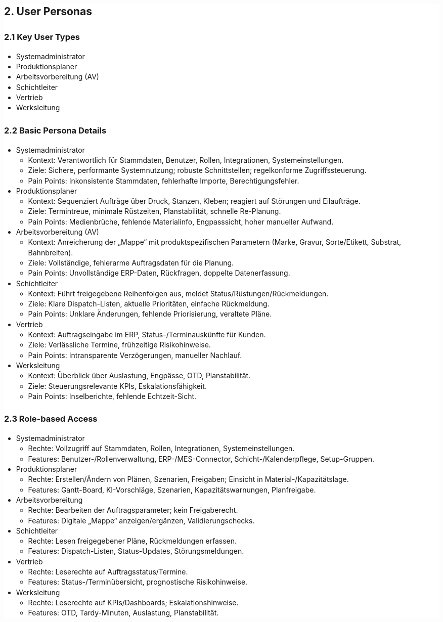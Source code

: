 
## 2. User Personas

### 2.1 Key User Types

- Systemadministrator
- Produktionsplaner
- Arbeitsvorbereitung (AV)
- Schichtleiter
- Vertrieb
- Werksleitung


### 2.2 Basic Persona Details

- Systemadministrator
    - Kontext: Verantwortlich für Stammdaten, Benutzer, Rollen, Integrationen, Systemeinstellungen.
    - Ziele: Sichere, performante Systemnutzung; robuste Schnittstellen; regelkonforme Zugriffssteuerung.
    - Pain Points: Inkonsistente Stammdaten, fehlerhafte Importe, Berechtigungsfehler.
- Produktionsplaner
    - Kontext: Sequenziert Aufträge über Druck, Stanzen, Kleben; reagiert auf Störungen und Eilaufträge.
    - Ziele: Termintreue, minimale Rüstzeiten, Planstabilität, schnelle Re-Planung.
    - Pain Points: Medienbrüche, fehlende Materialinfo, Engpasssicht, hoher manueller Aufwand.
- Arbeitsvorbereitung (AV)
    - Kontext: Anreicherung der „Mappe“ mit produktspezifischen Parametern (Marke, Gravur, Sorte/Etikett, Substrat, Bahnbreiten).
    - Ziele: Vollständige, fehlerarme Auftragsdaten für die Planung.
    - Pain Points: Unvollständige ERP-Daten, Rückfragen, doppelte Datenerfassung.
- Schichtleiter
    - Kontext: Führt freigegebene Reihenfolgen aus, meldet Status/Rüstungen/Rückmeldungen.
    - Ziele: Klare Dispatch-Listen, aktuelle Prioritäten, einfache Rückmeldung.
    - Pain Points: Unklare Änderungen, fehlende Priorisierung, veraltete Pläne.
- Vertrieb
    - Kontext: Auftragseingabe im ERP, Status-/Terminauskünfte für Kunden.
    - Ziele: Verlässliche Termine, frühzeitige Risikohinweise.
    - Pain Points: Intransparente Verzögerungen, manueller Nachlauf.
- Werksleitung
    - Kontext: Überblick über Auslastung, Engpässe, OTD, Planstabilität.
    - Ziele: Steuerungsrelevante KPIs, Eskalationsfähigkeit.
    - Pain Points: Inselberichte, fehlende Echtzeit-Sicht.


### 2.3 Role-based Access

- Systemadministrator
    - Rechte: Vollzugriff auf Stammdaten, Rollen, Integrationen, Systemeinstellungen.
    - Features: Benutzer-/Rollenverwaltung, ERP-/MES-Connector, Schicht-/Kalenderpflege, Setup-Gruppen.
- Produktionsplaner
    - Rechte: Erstellen/Ändern von Plänen, Szenarien, Freigaben; Einsicht in Material-/Kapazitätslage.
    - Features: Gantt-Board, KI-Vorschläge, Szenarien, Kapazitätswarnungen, Planfreigabe.
- Arbeitsvorbereitung
    - Rechte: Bearbeiten der Auftragsparameter; kein Freigaberecht.
    - Features: Digitale „Mappe“ anzeigen/ergänzen, Validierungschecks.
- Schichtleiter
    - Rechte: Lesen freigegebener Pläne, Rückmeldungen erfassen.
    - Features: Dispatch-Listen, Status-Updates, Störungsmeldungen.
- Vertrieb
    - Rechte: Leserechte auf Auftragsstatus/Termine.
    - Features: Status-/Terminübersicht, prognostische Risikohinweise.
- Werksleitung
    - Rechte: Leserechte auf KPIs/Dashboards; Eskalationshinweise.
    - Features: OTD, Tardy-Minuten, Auslastung, Planstabilität.
